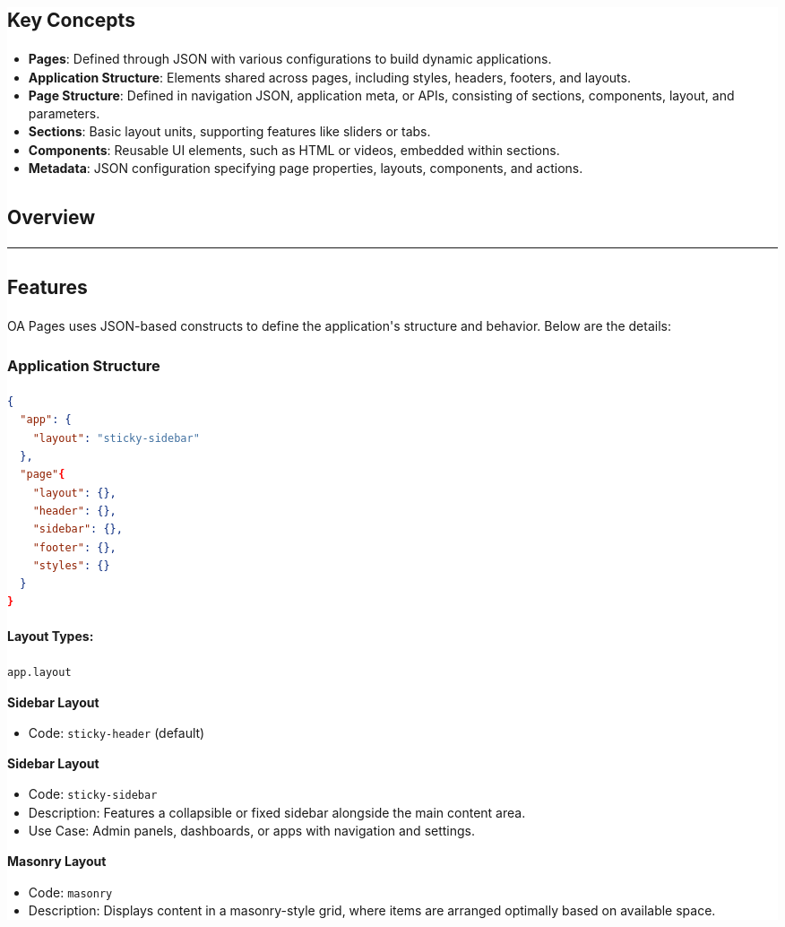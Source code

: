 
## Key Concepts

- **Pages**: Defined through JSON with various configurations to build dynamic applications.
- **Application Structure**: Elements shared across pages, including styles, headers, footers, and layouts.
- **Page Structure**: Defined in navigation JSON, application meta, or APIs, consisting of sections, components, layout, and parameters.
- **Sections**: Basic layout units, supporting features like sliders or tabs.
- **Components**: Reusable UI elements, such as HTML or videos, embedded within sections.
- **Metadata**: JSON configuration specifying page properties, layouts, components, and actions.

## Overview

---

## Features

OA Pages uses JSON-based constructs to define the application's structure and behavior. Below are the details:

### Application Structure



```json
{
  "app": {
    "layout": "sticky-sidebar"
  },
  "page"{ 
    "layout": {},
    "header": {},
    "sidebar": {},
    "footer": {},
    "styles": {}
  }
}
```
#### Layout Types:

`app.layout`

**Sidebar Layout**
- Code: `sticky-header` (default)

**Sidebar Layout**
- Code: `sticky-sidebar`
- Description: Features a collapsible or fixed sidebar alongside the main content area.
- Use Case: Admin panels, dashboards, or apps with navigation and settings.

**Masonry Layout**
- Code: `masonry`
- Description: Displays content in a masonry-style grid, where items are arranged optimally based on available space.
